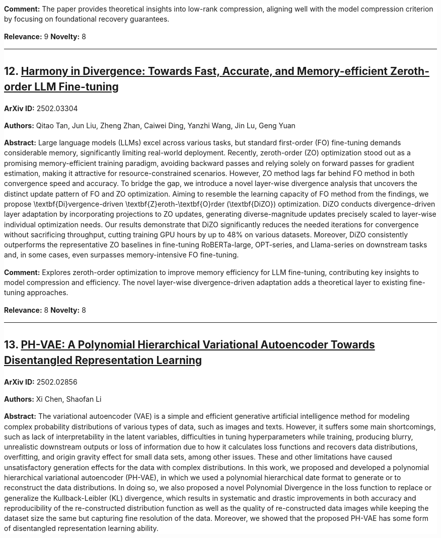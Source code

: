 **Comment:** The paper provides theoretical insights into low-rank compression, aligning well with the model compression criterion by focusing on foundational recovery guarantees.

**Relevance:** 9
**Novelty:** 8

---

## 12. [Harmony in Divergence: Towards Fast, Accurate, and Memory-efficient Zeroth-order LLM Fine-tuning](https://arxiv.org/abs/2502.03304) <a id="link12"></a>

**ArXiv ID:** 2502.03304

**Authors:** Qitao Tan, Jun Liu, Zheng Zhan, Caiwei Ding, Yanzhi Wang, Jin Lu, Geng Yuan

**Abstract:** Large language models (LLMs) excel across various tasks, but standard first-order (FO) fine-tuning demands considerable memory, significantly limiting real-world deployment. Recently, zeroth-order (ZO) optimization stood out as a promising memory-efficient training paradigm, avoiding backward passes and relying solely on forward passes for gradient estimation, making it attractive for resource-constrained scenarios. However, ZO method lags far behind FO method in both convergence speed and accuracy. To bridge the gap, we introduce a novel layer-wise divergence analysis that uncovers the distinct update pattern of FO and ZO optimization. Aiming to resemble the learning capacity of FO method from the findings, we propose \textbf{Di}vergence-driven \textbf{Z}eroth-\textbf{O}rder (\textbf{DiZO}) optimization. DiZO conducts divergence-driven layer adaptation by incorporating projections to ZO updates, generating diverse-magnitude updates precisely scaled to layer-wise individual optimization needs. Our results demonstrate that DiZO significantly reduces the needed iterations for convergence without sacrificing throughput, cutting training GPU hours by up to 48\% on various datasets. Moreover, DiZO consistently outperforms the representative ZO baselines in fine-tuning RoBERTa-large, OPT-series, and Llama-series on downstream tasks and, in some cases, even surpasses memory-intensive FO fine-tuning.

**Comment:** Explores zeroth-order optimization to improve memory efficiency for LLM fine-tuning, contributing key insights to model compression and efficiency. The novel layer-wise divergence-driven adaptation adds a theoretical layer to existing fine-tuning approaches.

**Relevance:** 8
**Novelty:** 8

---

## 13. [PH-VAE: A Polynomial Hierarchical Variational Autoencoder Towards Disentangled Representation Learning](https://arxiv.org/abs/2502.02856) <a id="link13"></a>

**ArXiv ID:** 2502.02856

**Authors:** Xi Chen, Shaofan Li

**Abstract:** The variational autoencoder (VAE) is a simple and efficient generative artificial intelligence method for modeling complex probability distributions of various types of data, such as images and texts. However, it suffers some main shortcomings, such as lack of interpretability in the latent variables, difficulties in tuning hyperparameters while training, producing blurry, unrealistic downstream outputs or loss of information due to how it calculates loss functions and recovers data distributions, overfitting, and origin gravity effect for small data sets, among other issues. These and other limitations have caused unsatisfactory generation effects for the data with complex distributions. In this work, we proposed and developed a polynomial hierarchical variational autoencoder (PH-VAE), in which we used a polynomial hierarchical date format to generate or to reconstruct the data distributions. In doing so, we also proposed a novel Polynomial Divergence in the loss function to replace or generalize the Kullback-Leibler (KL) divergence, which results in systematic and drastic improvements in both accuracy and reproducibility of the re-constructed distribution function as well as the quality of re-constructed data images while keeping the dataset size the same but capturing fine resolution of the data. Moreover, we showed that the proposed PH-VAE has some form of disentangled representation learning ability.
